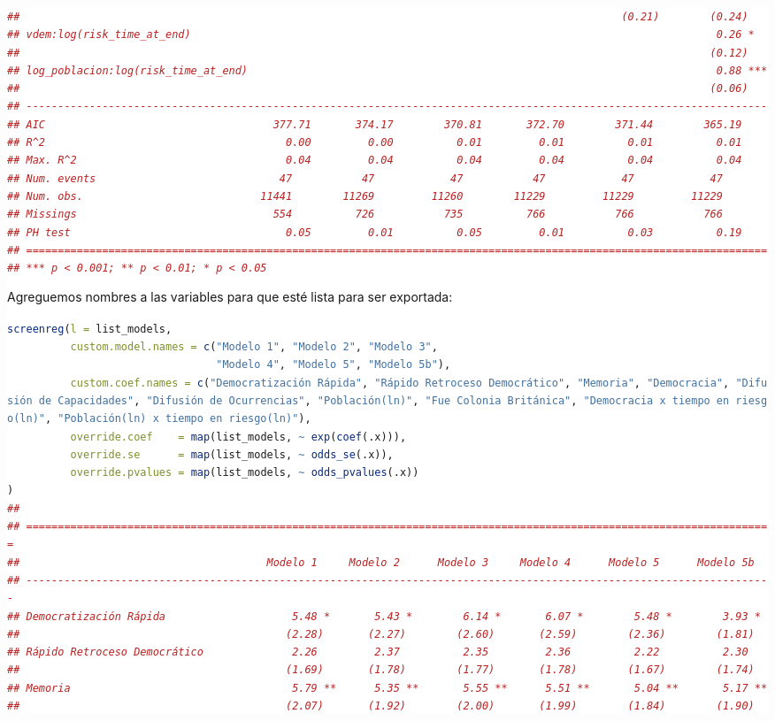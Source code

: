 ```r
##                                                                                               (0.21)        (0.24)   
## vdem:log(risk_time_at_end)                                                                                   0.26 *  
##                                                                                                             (0.12)   
## log_poblacion:log(risk_time_at_end)                                                                          0.88 ***
##                                                                                                             (0.06)   
## ---------------------------------------------------------------------------------------------------------------------
## AIC                                    377.71       374.17        370.81       372.70        371.44        365.19    
## R^2                                      0.00         0.00          0.01         0.01          0.01          0.01    
## Max. R^2                                 0.04         0.04          0.04         0.04          0.04          0.04    
## Num. events                             47           47            47           47            47            47       
## Num. obs.                            11441        11269         11260        11229         11229         11229       
## Missings                               554          726           735          766           766           766       
## PH test                                  0.05         0.01          0.05         0.01          0.03          0.19    
## =====================================================================================================================
## *** p < 0.001; ** p < 0.01; * p < 0.05
```

Agreguemos nombres a las variables para que esté lista para ser exportada:


```r
screenreg(l = list_models,
          custom.model.names = c("Modelo 1", "Modelo 2", "Modelo 3", 
                                 "Modelo 4", "Modelo 5", "Modelo 5b"),
          custom.coef.names = c("Democratización Rápida", "Rápido Retroceso Democrático", "Memoria", "Democracia", "Difusión de Capacidades", "Difusión de Ocurrencias", "Población(ln)", "Fue Colonia Británica", "Democracia x tiempo en riesgo(ln)", "Población(ln) x tiempo en riesgo(ln)"),
          override.coef    = map(list_models, ~ exp(coef(.x))),
          override.se      = map(list_models, ~ odds_se(.x)),
          override.pvalues = map(list_models, ~ odds_pvalues(.x))
)
## 
## ======================================================================================================================
##                                       Modelo 1     Modelo 2      Modelo 3     Modelo 4      Modelo 5      Modelo 5b   
## ----------------------------------------------------------------------------------------------------------------------
## Democratización Rápida                    5.48 *       5.43 *        6.14 *       6.07 *        5.48 *        3.93 *  
##                                          (2.28)       (2.27)        (2.60)       (2.59)        (2.36)        (1.81)   
## Rápido Retroceso Democrático              2.26         2.37          2.35         2.36          2.22          2.30    
##                                          (1.69)       (1.78)        (1.77)       (1.78)        (1.67)        (1.74)   
## Memoria                                   5.79 **      5.35 **       5.55 **      5.51 **       5.04 **       5.17 ** 
##                                          (2.07)       (1.92)        (2.00)       (1.99)        (1.84)        (1.90)   
```